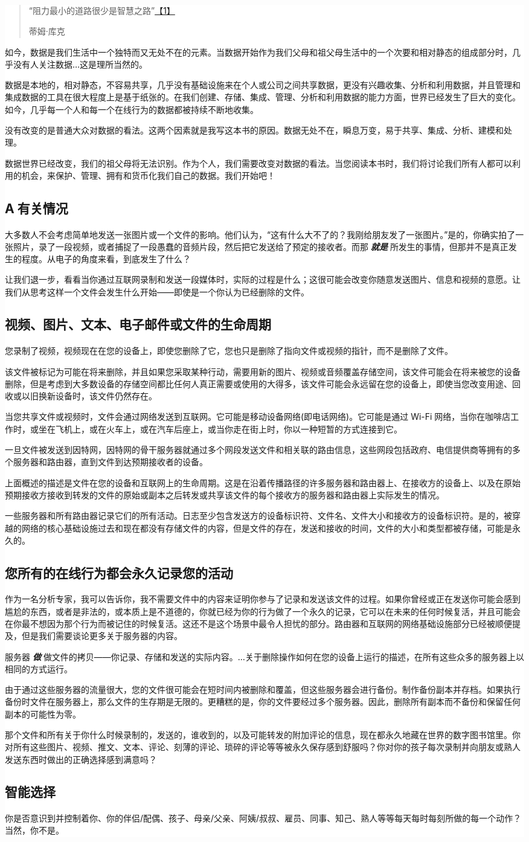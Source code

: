 > “阻力最小的道路很少是智慧之路”[【1】](https://freecontent.manning.com/taking-back-control-over-your-data/#id_ftn1)
> 
> 蒂姆·库克

如今，数据是我们生活中一个独特而又无处不在的元素。当数据开始作为我们父母和祖父母生活中的一个次要和相对静态的组成部分时，几乎没有人关注数据…这是理所当然的。

数据是本地的，相对静态，不容易共享，几乎没有基础设施来在个人或公司之间共享数据，更没有兴趣收集、分析和利用数据，并且管理和集成数据的工具在很大程度上是基于纸张的。在我们创建、存储、集成、管理、分析和利用数据的能力方面，世界已经发生了巨大的变化。如今，几乎每一个人和每一个在线行为的数据都被持续不断地收集。

没有改变的是普通大众对数据的看法。这两个因素就是我写这本书的原因。数据无处不在，瞬息万变，易于共享、集成、分析、建模和处理。

数据世界已经改变，我们的祖父母将无法识别。作为个人，我们需要改变对数据的看法。当您阅读本书时，我们将讨论我们所有人都可以利用的机会，来保护、管理、拥有和货币化我们自己的数据。我们开始吧！

## **A 有关情况**

大多数人不会考虑简单地发送一张图片或一个文件的影响。他们认为，“这有什么大不了的？我刚给朋友发了一张图片。”是的，你确实拍了一张照片，录了一段视频，或者捕捉了一段愚蠢的音频片段，然后把它发送给了预定的接收者。而那 ***就是*** 所发生的事情，但那并不是真正发生的程度。从电子的角度来看，到底发生了什么？

让我们退一步，看看当你通过互联网录制和发送一段媒体时，实际的过程是什么；这很可能会改变你随意发送图片、信息和视频的意愿。让我们从思考这样一个文件会发生什么开始——即使是一个你认为已经删除的文件。

## **视频、图片、文本、电子邮件或文件的生命周期**

您录制了视频，视频现在在您的设备上，即使您删除了它，您也只是删除了指向文件或视频的指针，而不是删除了文件。

该文件被标记为可能在将来删除，并且如果您采取某种行动，需要用新的图片、视频或音频覆盖存储空间，该文件可能会在将来被您的设备删除，但是考虑到大多数设备的存储空间都比任何人真正需要或使用的大得多，该文件可能会永远留在您的设备上，即使当您改变用途、回收或以旧换新设备时，该文件仍然存在。

当您共享文件或视频时，文件会通过网络发送到互联网。它可能是移动设备网络(即电话网络)。它可能是通过 Wi-Fi 网络，当你在咖啡店工作时，或坐在飞机上，或在火车上，或在汽车后座上，或当你走在街上时，你以一种短暂的方式连接到它。

一旦文件被发送到因特网，因特网的骨干服务器就通过多个网段发送文件和相关联的路由信息，这些网段包括政府、电信提供商等拥有的多个服务器和路由器，直到文件到达预期接收者的设备。

上面概述的描述是文件在您的设备和互联网上的生命周期。这是在沿着传播路径的许多服务器和路由器上、在接收方的设备上、以及在原始预期接收方接收到转发的文件的原始或副本之后转发或共享该文件的每个接收方的服务器和路由器上实际发生的情况。

一些服务器和所有路由器记录它们的所有活动。日志至少包含发送方的设备标识符、文件名、文件大小和接收方的设备标识符。是的，被穿越的网络的核心基础设施过去和现在都没有存储文件的内容，但是文件的存在，发送和接收的时间，文件的大小和类型都被存储，可能是永久的。

## **您所有的在线行为都会永久记录您的活动**

作为一名分析专家，我可以告诉你，我不需要文件中的内容来证明你参与了记录和发送该文件的过程。如果你曾经或正在发送你可能会感到尴尬的东西，或者是非法的，或本质上是不道德的，你就已经为你的行为做了一个永久的记录，它可以在未来的任何时候复活，并且可能会在你最不想因为那个行为而被记住的时候复活。这还不是这个场景中最令人担忧的部分。路由器和互联网的网络基础设施部分已经被顺便提及，但是我们需要谈论更多关于服务器的内容。

服务器 ***做*** 做文件的拷贝——你记录、存储和发送的实际内容。…关于删除操作如何在您的设备上运行的描述，在所有这些众多的服务器上以相同的方式运行。

由于通过这些服务器的流量很大，您的文件很可能会在短时间内被删除和覆盖，但这些服务器会进行备份。制作备份副本并存档。如果执行备份时文件在服务器上，那么文件的生存期是无限的。更糟糕的是，你的文件要经过多个服务器。因此，删除所有副本而不备份和保留任何副本的可能性为零。

那个文件和所有关于你什么时候录制的，发送的，谁收到的，以及可能转发的附加评论的信息，现在都永久地藏在世界的数字图书馆里。你对所有这些图片、视频、推文、文本、评论、刻薄的评论、琐碎的评论等等被永久保存感到舒服吗？你对你的孩子每次录制并向朋友或熟人发送东西时做出的正确选择感到满意吗？

## **智能选择**

你是否意识到并控制着你、你的伴侣/配偶、孩子、母亲/父亲、阿姨/叔叔、雇员、同事、知己、熟人等等每天每时每刻所做的每一个动作？当然，你不是。
